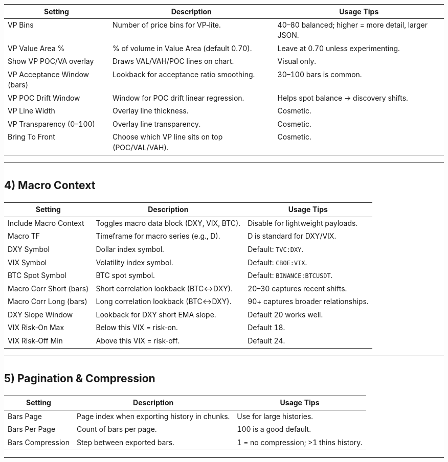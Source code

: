 | Setting | Description | Usage Tips |
|---|---|---|
| VP Bins | Number of price bins for VP‑lite. | 40–80 balanced; higher = more detail, larger JSON. |
| VP Value Area % | % of volume in Value Area (default 0.70). | Leave at 0.70 unless experimenting. |
| Show VP POC/VA overlay | Draws VAL/VAH/POC lines on chart. | Visual only. |
| VP Acceptance Window (bars) | Lookback for acceptance ratio smoothing. | 30–100 bars is common. |
| VP POC Drift Window | Window for POC drift linear regression. | Helps spot balance → discovery shifts. |
| VP Line Width | Overlay line thickness. | Cosmetic. |
| VP Transparency (0–100) | Overlay line transparency. | Cosmetic. |
| Bring To Front | Choose which VP line sits on top (POC/VAL/VAH). | Cosmetic. |

---

## 4) Macro Context

| Setting | Description | Usage Tips |
|---|---|---|
| Include Macro Context | Toggles macro data block (DXY, VIX, BTC). | Disable for lightweight payloads. |
| Macro TF | Timeframe for macro series (e.g., D). | D is standard for DXY/VIX. |
| DXY Symbol | Dollar index symbol. | Default: `TVC:DXY`. |
| VIX Symbol | Volatility index symbol. | Default: `CBOE:VIX`. |
| BTC Spot Symbol | BTC spot symbol. | Default: `BINANCE:BTCUSDT`. |
| Macro Corr Short (bars) | Short correlation lookback (BTC↔DXY). | 20–30 captures recent shifts. |
| Macro Corr Long (bars) | Long correlation lookback (BTC↔DXY). | 90+ captures broader relationships. |
| DXY Slope Window | Lookback for DXY short EMA slope. | Default 20 works well. |
| VIX Risk‑On Max | Below this VIX = risk‑on. | Default 18. |
| VIX Risk‑Off Min | Above this VIX = risk‑off. | Default 24. |

---

## 5) Pagination & Compression

| Setting | Description | Usage Tips |
|---|---|---|
| Bars Page | Page index when exporting history in chunks. | Use for large histories. |
| Bars Per Page | Count of bars per page. | 100 is a good default. |
| Bars Compression | Step between exported bars. | 1 = no compression; >1 thins history. |

---